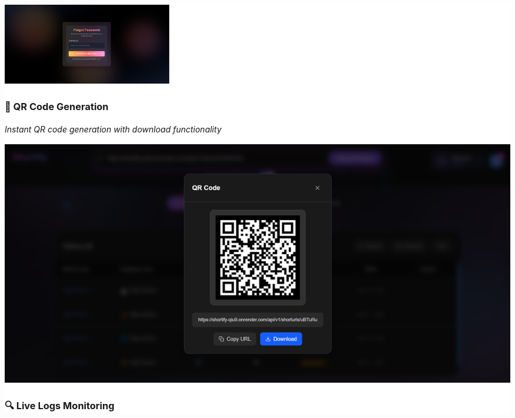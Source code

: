   <img src="./screenshots/foget-password.png" alt="Forgot Password Page" width="280"/>
</div>

### 📱 QR Code Generation

_Instant QR code generation with download functionality_

![QR Code Modal](./screenshots/qr%20code.png)

### 🔍 Live Logs Monitoring
